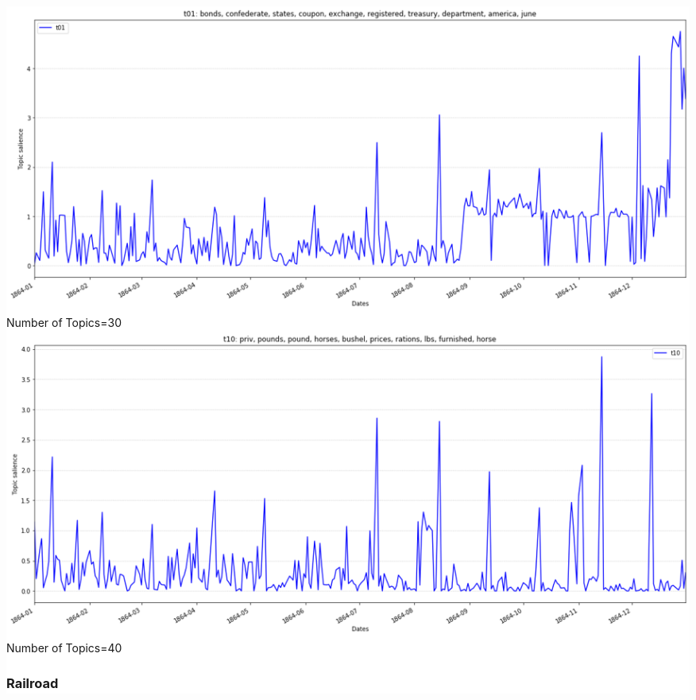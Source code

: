 ![12](/img/L12/30t01.png)
Number of Topics=30
![12](/img/L12/40t10.png)
Number of Topics=40
### Railroad